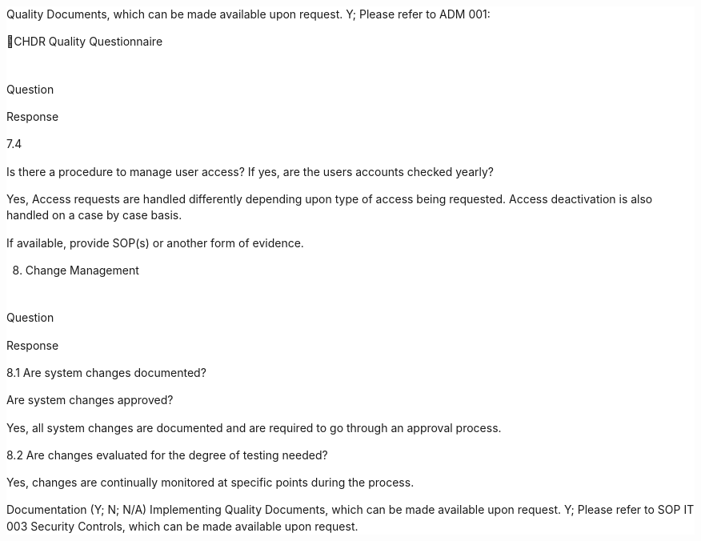 Quality
Documents,
which can be
made available
upon request.
Y; Please refer
to ADM 001:

CHDR Quality Questionnaire

#

Question

Response

7.4

Is there a procedure to manage
user access? If yes, are the users
accounts checked yearly?

Yes, Access requests are
handled differently depending
upon type of access being
requested. Access deactivation
is also handled on a case by
case basis.

If available, provide SOP(s) or another form of evidence.

8. Change Management

#

Question

Response

8.1  Are system changes documented?

Are system changes approved?

Yes, all system changes are
documented and are required to
go through an approval process.

8.2  Are changes evaluated for the
degree of testing needed?

Yes, changes are continually
monitored at specific points
during the process.

Documentation
(Y; N; N/A)
Implementing
Quality
Documents,
which can be
made available
upon request.
Y; Please refer
to SOP IT 003
Security
Controls, which
can be made
available upon
request.
